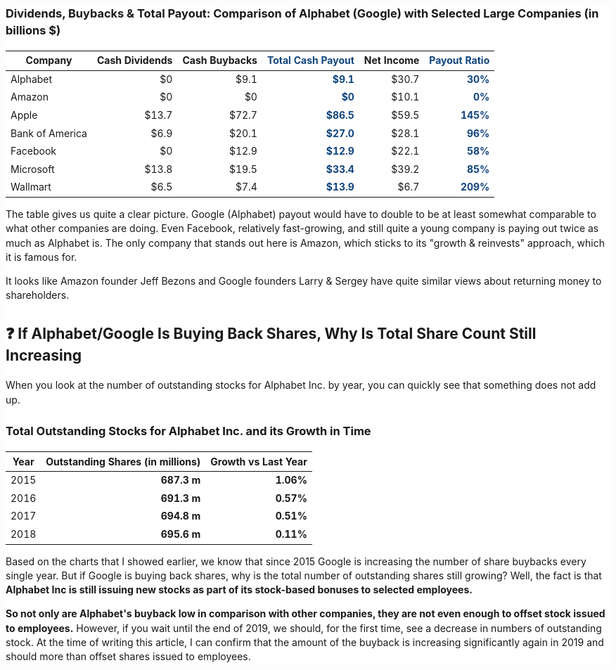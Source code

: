 
### Dividends, Buybacks & Total Payout: Comparison of Alphabet (Google) with Selected Large Companies (in billions $)

| Company | Cash Dividends  |Cash Buybacks |<span style='color:#11457E'>Total Cash Payout </span> |Net Income |<span style='color:#11457E'>Payout Ratio </span>|
|-------|--------:|--------:|--------:|--------:|------------:|
| Alphabet | $0  |$9.1  |<span style='color:#11457E'>**$9.1**</span> |$30.7  |<span style='color:#11457E'>**30%** </span>|
| Amazon | $0  |$0  |<span style='color:#11457E'>**$0**</span> |$10.1  |<span style='color:#11457E'>**0%** </span>|
| Apple | $13.7  |$72.7  |<span style='color:#11457E'>**$86.5**</span> |$59.5  |<span style='color:#11457E'>**145%** </span>|
| Bank of America | $6.9  |$20.1  |<span style='color:#11457E'>**$27.0**</span> |$28.1  |<span style='color:#11457E'>**96%** </span>|
| Facebook | $0  |$12.9  |<span style='color:#11457E'>**$12.9**</span> |$22.1  |<span style='color:#11457E'>**58%** </span>|
| Microsoft | $13.8  |$19.5  |<span style='color:#11457E'>**$33.4**</span> |$39.2  |<span style='color:#11457E'>**85%** </span>|
| Wallmart | $6.5  |$7.4  |<span style='color:#11457E'>**$13.9**</span> |$6.7  |<span style='color:#11457E'>**209%** </span>|

The table gives us quite a clear picture. Google (Alphabet) payout would have to double to be at least somewhat comparable to what other companies are doing. Even Facebook, relatively fast-growing, and still quite a young company is paying out twice as much as Alphabet is. The only company that stands out here is Amazon, which sticks to its "growth & reinvests" approach, which it is famous for.  

It looks like Amazon founder Jeff Bezons and Google founders Larry & Sergey have quite similar views about returning money to shareholders. 

## ❓ If Alphabet/Google Is Buying Back Shares, Why Is Total Share Count Still Increasing

When you look at the number of outstanding stocks for Alphabet Inc. by year,  you can quickly see that something does not add up.

### Total Outstanding Stocks for Alphabet Inc. and its Growth in Time

| Year| Outstanding Shares (in millions) | Growth vs Last Year  |
|-------|--------:|--------:|
| 2015 | **687.3 m** |**1.06%**|
| 2016 | **691.3 m** |**0.57%**|
| 2017 | **694.8 m** |**0.51%**|
| 2018 | **695.6 m** |**0.11%**|

Based on the charts that I showed earlier, we know that since 2015 Google is increasing the number of share buybacks every single year. But if Google is buying back shares, why is the total number of outstanding shares still growing? Well, the fact is that **Alphabet Inc is still issuing new stocks as part of its stock-based bonuses to selected employees.**

**So not only are Alphabet's buyback low in comparison with other companies, they are not even enough to offset stock issued to employees.** However, if you wait until the end of 2019, we should, for the first time, see a decrease in numbers of outstanding stock.  At the time of writing this article, I can confirm that the amount of the buyback is increasing significantly again in 2019 and should more than offset shares issued to employees.
